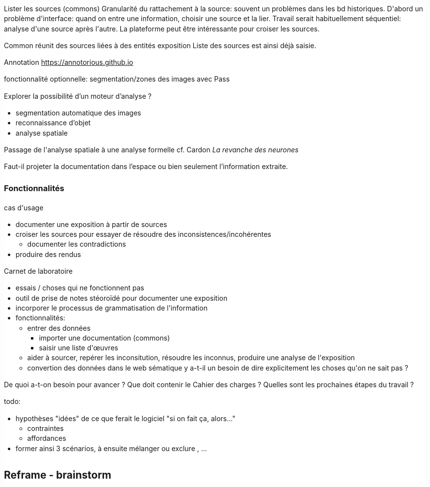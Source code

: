 Lister les sources (commons)
Granularité du rattachement à la source: souvent un problèmes dans les bd historiques. D'abord un problème d'interface: quand on entre une information, choisir une source et la lier. Travail serait habituellement séquentiel: analyse d'une source après l'autre. La plateforme peut être intéressante pour croiser les sources.

Common réunit des sources liées à des entités exposition
Liste des sources est ainsi déjà saisie.

Annotation https://annotorious.github.io

fonctionnalité optionnelle: segmentation/zones des images avec Pass

Explorer la possibilité d’un moteur d’analyse ?
- segmentation automatique des images
- reconnaissance d’objet
- analyse spatiale

Passage de l'analyse spatiale à une analyse formelle cf. Cardon *La revanche des neurones*

Faut-il projeter la documentation dans l’espace ou bien seulement l’information extraite.


### Fonctionnalités

cas d'usage
- documenter une exposition à partir de sources
- croiser les sources pour essayer de résoudre des inconsistences/incohérentes
    - documenter les contradictions
- produire des rendus

Carnet de laboratoire
- essais / choses qui ne fonctionnent pas 
- outil de prise de notes stéoroïdé pour documenter une exposition
- incorporer le processus de grammatisation de l'information
- fonctionnalités: 
    - entrer des données
        - importer une documentation (commons)
        - saisir une liste d'œuvres
    - aider à sourcer, repérer les inconsitution, résoudre les inconnus, produire une analyse de l'exposition
    - convertion des données dans le web sématique
    y a-t-il un besoin de dire explicitement les choses qu'on ne sait pas ? 

De quoi a-t-on besoin pour avancer ?
Que doit contenir le Cahier des charges ?
Quelles sont les prochaines étapes du travail ?

todo:
- hypothèses "idées" de ce que ferait le logiciel "si on fait ça, alors..."
    - contraintes
    - affordances
- former ainsi 3 scénarios, à ensuite mélanger ou exclure , ...


## Reframe - brainstorm
